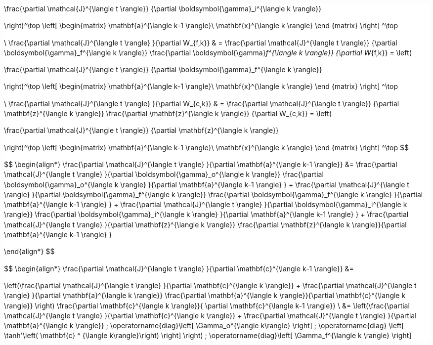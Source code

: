 \frac{\partial \mathcal{J}^{\langle t \rangle}}  {\partial \boldsymbol{\gamma}_i^{\langle k \rangle}} 
 
 \right)^\top \left[ \begin{matrix} \mathbf{a}^{\langle k-1 \rangle}\\ \mathbf{x}^{\langle k \rangle}  \end {matrix} \right] ^\top
 
  \\
 \frac{\partial \mathcal{J}^{\langle t \rangle} }{\partial W_{f,k}}    & = \frac{\partial \mathcal{J}^{\langle t \rangle}}  {\partial \boldsymbol{\gamma}_f^{\langle k \rangle}}  \frac{\partial \boldsymbol{\gamma}_f^{\langle k \rangle}} {\partial  W_{f,k}} = 
\left(

\frac{\partial \mathcal{J}^{\langle t \rangle}}  {\partial \boldsymbol{\gamma}_f^{\langle k \rangle}} 
 
 \right)^\top \left[ \begin{matrix} \mathbf{a}^{\langle k-1 \rangle}\\ \mathbf{x}^{\langle k \rangle}  \end {matrix} \right] ^\top
 
   \\
 \frac{\partial \mathcal{J}^{\langle t \rangle} }{\partial W_{c,k}}    & = \frac{\partial \mathcal{J}^{\langle t \rangle}}  {\partial  \mathbf{z}^{\langle k \rangle}}  \frac{\partial \mathbf{z}^{\langle k \rangle}} {\partial  W_{c,k}} = 
\left(

\frac{\partial \mathcal{J}^{\langle t \rangle}}  {\partial  \mathbf{z}^{\langle k \rangle}} 
 
 \right)^\top \left[ \begin{matrix} \mathbf{a}^{\langle k-1 \rangle}\\ \mathbf{x}^{\langle k \rangle}  \end {matrix} \right] ^\top
$$

$$
\begin{align*}
\frac{\partial \mathcal{J}^{\langle t \rangle} }{\partial \mathbf{a}^{\langle k-1 \rangle}}
&= \frac{\partial \mathcal{J}^{\langle t \rangle} }{\partial \boldsymbol{\gamma}_o^{\langle k \rangle}}  \frac{\partial  \boldsymbol{\gamma}_o^{\langle k  \rangle} }{\partial  \mathbf{a}^{\langle k-1 \rangle} } + \frac{\partial \mathcal{J}^{\langle t \rangle} }{\partial \boldsymbol{\gamma}_f^{\langle k \rangle}}  \frac{\partial  \boldsymbol{\gamma}_f^{\langle k  \rangle} }{\partial  \mathbf{a}^{\langle k-1 \rangle} } + \frac{\partial \mathcal{J}^{\langle t \rangle} }{\partial \boldsymbol{\gamma}_i^{\langle k \rangle}}  \frac{\partial  \boldsymbol{\gamma}_i^{\langle k  \rangle} }{\partial  \mathbf{a}^{\langle k-1 \rangle} } + \frac{\partial \mathcal{J}^{\langle t \rangle} }{\partial \mathbf{z}^{\langle k \rangle}}  \frac{\partial \mathbf{z}^{\langle k \rangle}}{\partial  \mathbf{a}^{\langle k-1 \rangle} }


\end{align*}
$$

$$
\begin{align*}
\frac{\partial \mathcal{J}^{\langle t \rangle} }{\partial \mathbf{c}^{\langle k-1 \rangle}} &=

\left(\frac{\partial \mathcal{J}^{\langle t \rangle} }{\partial \mathbf{c}^{\langle k \rangle}} +  \frac{\partial \mathcal{J}^{\langle t \rangle} }{\partial \mathbf{a}^{\langle k \rangle}} \frac{\partial \mathbf{a}^{\langle k \rangle}}{\partial \mathbf{c}^{\langle k \rangle}} \right) \frac{\partial \mathbf{c}^{\langle k \rangle}}{ \partial \mathbf{c}^{\langle k-1 \rangle}} \\
&=  \left(\frac{\partial \mathcal{J}^{\langle t \rangle} }{\partial \mathbf{c}^{\langle k \rangle}} +  \frac{\partial \mathcal{J}^{\langle t \rangle} }{\partial \mathbf{a}^{\langle k \rangle}}  \; \operatorname{diag}\left[ \Gamma_o^{\langle k\rangle}  \right]  \; \operatorname{diag} \left[ \tanh'\left( \mathbf{c} ^ {\langle k\rangle}\right) \right]  \right)  \; \operatorname{diag}\left[ \Gamma_f^{\langle k \rangle}  \right]  
